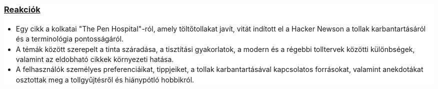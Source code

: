 ### [Reakciók](https://news.ycombinator.com/item?id=40516983)

- Egy cikk a kolkatai "The Pen Hospital"-ról, amely töltőtollakat javít, vitát indított el a Hacker Newson a tollak karbantartásáról és a terminológia pontosságáról.
- A témák között szerepelt a tinta száradása, a tisztítási gyakorlatok, a modern és a régebbi tolltervek közötti különbségek, valamint az eldobható cikkek környezeti hatása.
- A felhasználók személyes preferenciáikat, tippjeiket, a tollak karbantartásával kapcsolatos forrásokat, valamint anekdotákat osztottak meg a tollgyűjtésről és hiánypótló hobbikról.

<head>
  <meta property="og:title" content="Miért távolodom el a GraphQL-től hat év után" />
  <meta property="og:type" content="website" />
  <meta property="og:image" content="https://og.cho.sh/api/og/?title=Mi%C3%A9rt%20t%C3%A1volodom%20el%20a%20GraphQL-t%C5%91l%20hat%20%C3%A9v%20ut%C3%A1n&subheading=2024.%20m%C3%A1jus%2030.%2C%20cs%C3%BCt%C3%B6rt%C3%B6k%3A%20Hacker%20News%20%C3%96sszefoglal%C3%B3" />
</head>
